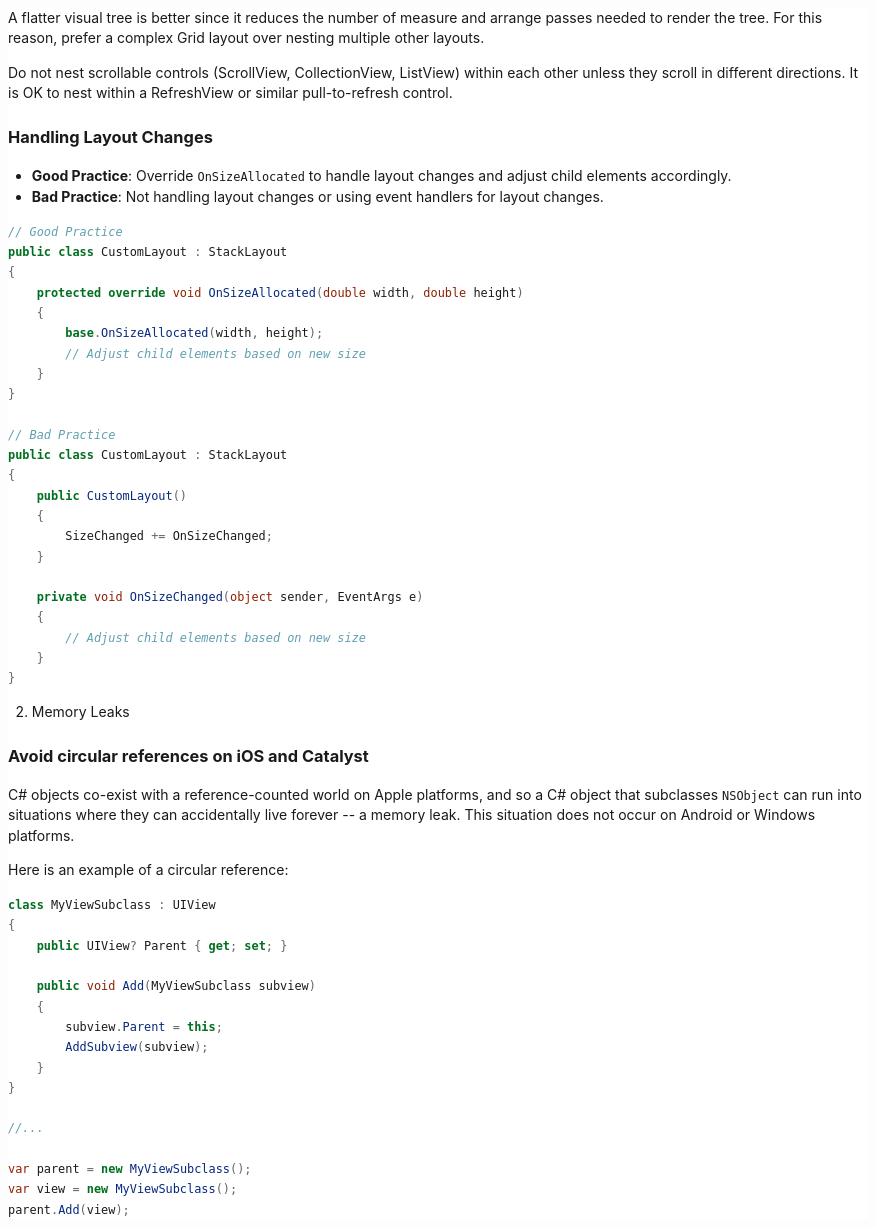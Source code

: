 A flatter visual tree is better since it reduces the number of measure and arrange passes needed to render the tree. For this reason, prefer a complex Grid layout over nesting multiple other layouts.

Do not nest scrollable controls (ScrollView, CollectionView, ListView) within each other unless they scroll in different directions. It is OK to nest within a RefreshView or similar pull-to-refresh control.

### Handling Layout Changes
- **Good Practice**: Override `OnSizeAllocated` to handle layout changes and adjust child elements accordingly.
- **Bad Practice**: Not handling layout changes or using event handlers for layout changes.

```csharp
// Good Practice
public class CustomLayout : StackLayout
{
    protected override void OnSizeAllocated(double width, double height)
    {
        base.OnSizeAllocated(width, height);
        // Adjust child elements based on new size
    }
}

// Bad Practice
public class CustomLayout : StackLayout
{
    public CustomLayout()
    {
        SizeChanged += OnSizeChanged;
    }

    private void OnSizeChanged(object sender, EventArgs e)
    {
        // Adjust child elements based on new size
    }
}
```

2. Memory Leaks

### Avoid circular references on iOS and Catalyst

C# objects co-exist with a reference-counted world on Apple platforms, and so a C# object that subclasses `NSObject` can run into situations where they can accidentally live forever -- a memory leak. This situation does not occur on Android or Windows platforms.

Here is an example of a circular reference:

```csharp
class MyViewSubclass : UIView
{
    public UIView? Parent { get; set; }

    public void Add(MyViewSubclass subview)
    {
        subview.Parent = this;
        AddSubview(subview);
    }
}

//...

var parent = new MyViewSubclass();
var view = new MyViewSubclass();
parent.Add(view);
```
